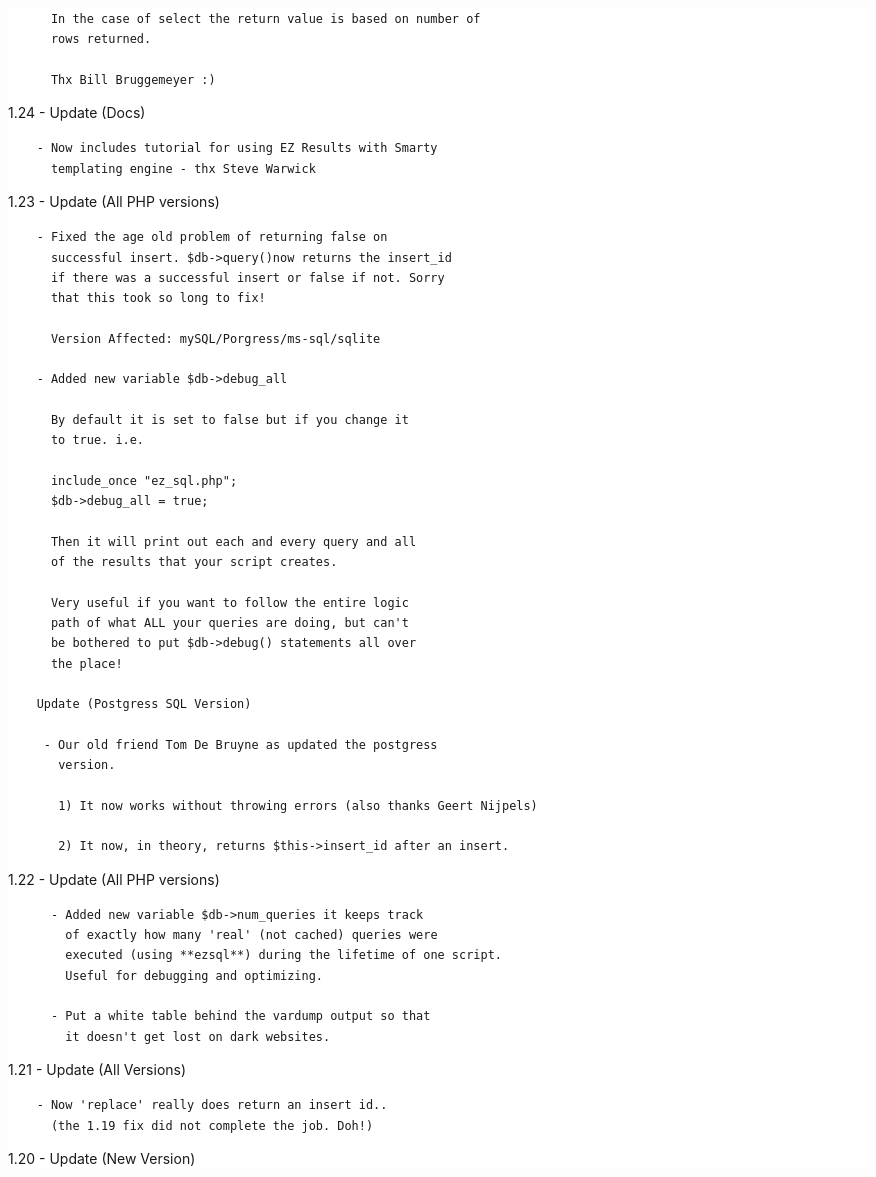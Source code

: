           In the case of select the return value is based on number of
          rows returned.

          Thx Bill Bruggemeyer :)

1.24 - Update (Docs)

        - Now includes tutorial for using EZ Results with Smarty
          templating engine - thx Steve Warwick

1.23 - Update (All PHP versions)

        - Fixed the age old problem of returning false on
          successful insert. $db->query()now returns the insert_id
          if there was a successful insert or false if not. Sorry
          that this took so long to fix!

          Version Affected: mySQL/Porgress/ms-sql/sqlite

        - Added new variable $db->debug_all

          By default it is set to false but if you change it
          to true. i.e.

          include_once "ez_sql.php";
          $db->debug_all = true;

          Then it will print out each and every query and all
          of the results that your script creates.

          Very useful if you want to follow the entire logic
          path of what ALL your queries are doing, but can't
          be bothered to put $db->debug() statements all over
          the place!

        Update (Postgress SQL Version)

         - Our old friend Tom De Bruyne as updated the postgress
           version.

           1) It now works without throwing errors (also thanks Geert Nijpels)

           2) It now, in theory, returns $this->insert_id after an insert.


1.22 - Update (All PHP versions)

          - Added new variable $db->num_queries it keeps track
            of exactly how many 'real' (not cached) queries were
            executed (using **ezsql**) during the lifetime of one script.
            Useful for debugging and optimizing.

          - Put a white table behind the vardump output so that
            it doesn't get lost on dark websites.

1.21 - Update (All Versions)

        - Now 'replace' really does return an insert id..
          (the 1.19 fix did not complete the job. Doh!)

1.20 - Update (New Version)
